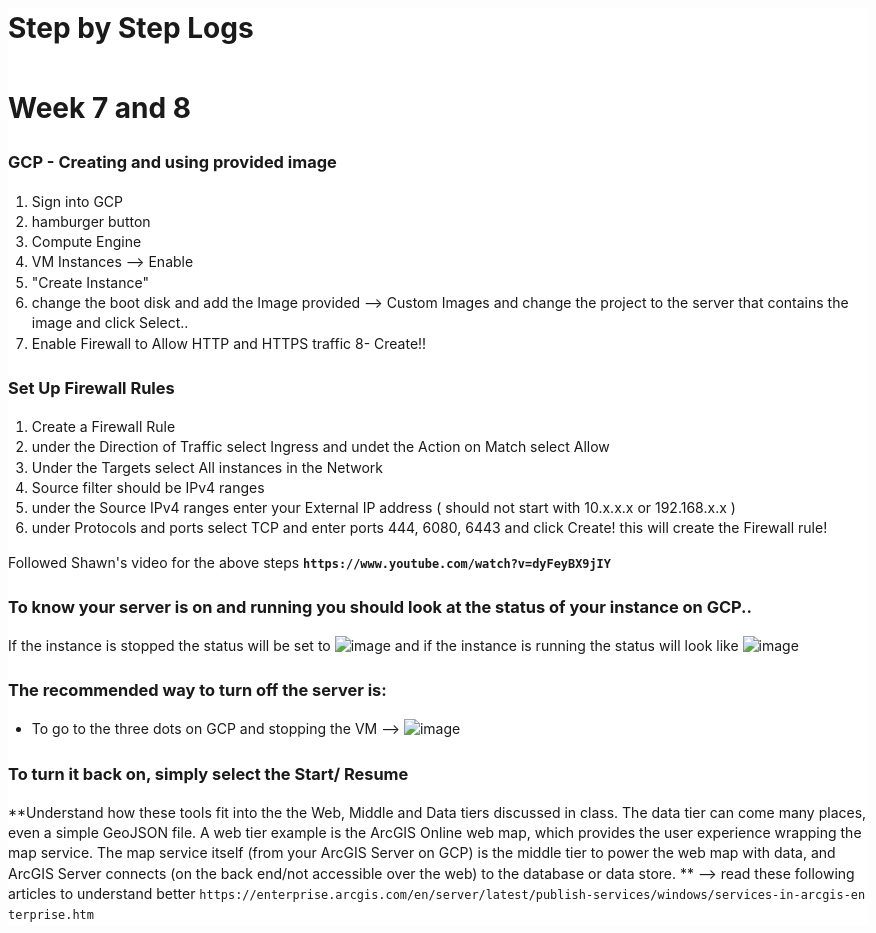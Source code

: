 # Step by Step Logs

# Week 7 and 8  

### GCP - Creating and using provided image
1. Sign into GCP 
2. hamburger button 
3. Compute Engine 
4. VM Instances --> Enable 
5. "Create Instance" 
6. change the boot disk and add the Image provided --> Custom Images and change the project to the server that contains the image and click Select.. 
7. Enable Firewall to Allow HTTP and HTTPS traffic 8- Create!! 

### Set Up Firewall Rules
1. Create a Firewall Rule 
2. under the Direction of Traffic select Ingress and undet the Action on Match select Allow 
3. Under the Targets select All instances in the Network  
4. Source filter should be IPv4 ranges 
5. under the Source IPv4 ranges enter your External IP address ( should not start with 10.x.x.x or 192.168.x.x ) 
6. under Protocols and ports select TCP and enter ports 444, 6080, 6443  and click Create! this will create the Firewall rule!
   
Followed Shawn's video for the above steps 
**`https://www.youtube.com/watch?v=dyFeyBX9jIY`**

### To know your server is on and running you should look at the status of your instance on GCP.. 
If the instance is stopped the status will be set to ![image](https://github.com/LilitMarkarian/geom99/assets/97748633/46c223b1-60f9-4fe7-b869-9a3e4c380bc7)
and if the instance is running the status will look like ![image](https://github.com/LilitMarkarian/geom99/assets/97748633/3a691eed-5ca6-47eb-80db-e77920b1d96d)


### The recommended way to turn off the server is:
- To go to the three dots on GCP and stopping the VM --> ![image](https://github.com/LilitMarkarian/geom99/assets/97748633/b4e66023-6c7c-44f1-b656-44bc3b948957)
### To turn it back on, simply select the **Start/ Resume**

**Understand how these tools fit into the the Web, Middle and Data tiers discussed in class. The data tier can come many places, even a simple GeoJSON file. A web tier example is the ArcGIS Online web map, which provides the user experience wrapping the map service. The map service itself (from your ArcGIS Server on GCP) is the middle tier to power the web map with data, and ArcGIS Server connects (on the back end/not accessible over the web) to the database or data store. ** --> read these following articles to understand better 
`https://enterprise.arcgis.com/en/server/latest/publish-services/windows/services-in-arcgis-enterprise.htm`
